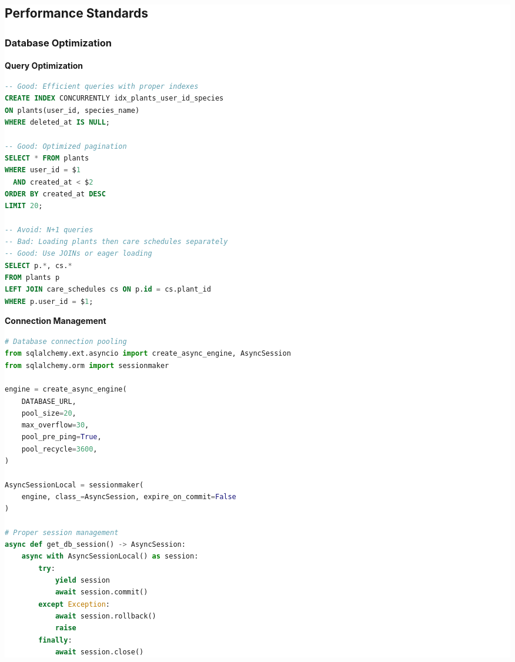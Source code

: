 
## Performance Standards

### Database Optimization

**Query Optimization**
```sql
-- Good: Efficient queries with proper indexes
CREATE INDEX CONCURRENTLY idx_plants_user_id_species 
ON plants(user_id, species_name) 
WHERE deleted_at IS NULL;

-- Good: Optimized pagination
SELECT * FROM plants 
WHERE user_id = $1 
  AND created_at < $2 
ORDER BY created_at DESC 
LIMIT 20;

-- Avoid: N+1 queries
-- Bad: Loading plants then care schedules separately
-- Good: Use JOINs or eager loading
SELECT p.*, cs.* 
FROM plants p 
LEFT JOIN care_schedules cs ON p.id = cs.plant_id 
WHERE p.user_id = $1;
```

**Connection Management**
```python
# Database connection pooling
from sqlalchemy.ext.asyncio import create_async_engine, AsyncSession
from sqlalchemy.orm import sessionmaker

engine = create_async_engine(
    DATABASE_URL,
    pool_size=20,
    max_overflow=30,
    pool_pre_ping=True,
    pool_recycle=3600,
)

AsyncSessionLocal = sessionmaker(
    engine, class_=AsyncSession, expire_on_commit=False
)

# Proper session management
async def get_db_session() -> AsyncSession:
    async with AsyncSessionLocal() as session:
        try:
            yield session
            await session.commit()
        except Exception:
            await session.rollback()
            raise
        finally:
            await session.close()
```
